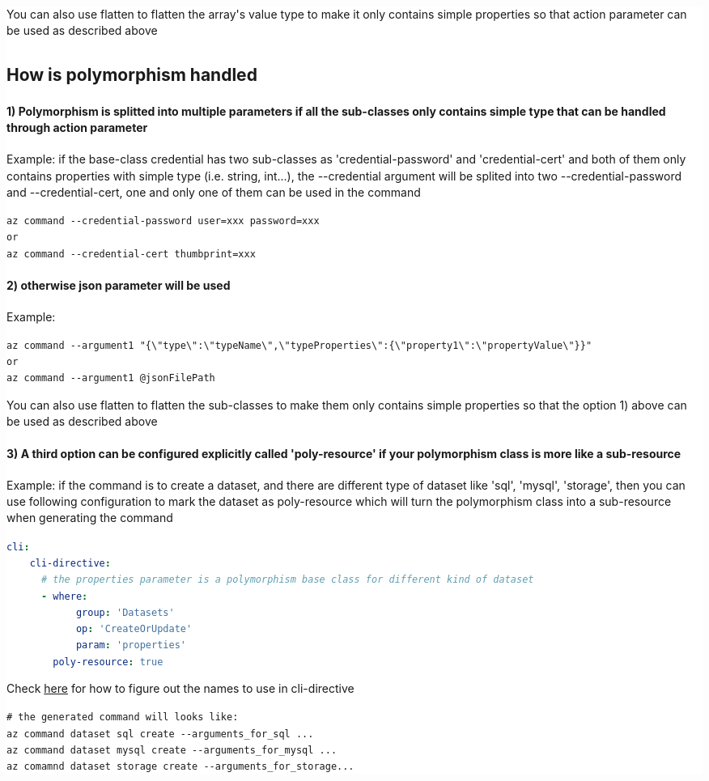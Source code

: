 You can also use flatten to flatten the array's value type to make it only contains simple properties so that action parameter can be used as described above

## How is polymorphism handled

#### 1) Polymorphism is splitted into multiple parameters if all the sub-classes only contains simple type that can be handled through action parameter
Example:
if the base-class credential has two sub-classes as 'credential-password' and 'credential-cert' and both of them only contains properties with simple type (i.e. string, int...), 
the --credential argument will be splited into two --credential-password and --credential-cert, one and only one of them can be used in the command
``` batch
az command --credential-password user=xxx password=xxx
or
az command --credential-cert thumbprint=xxx
```

#### 2) otherwise json parameter will be used
Example:
``` batch
az command --argument1 "{\"type\":\"typeName\",\"typeProperties\":{\"property1\":\"propertyValue\"}}"
or
az command --argument1 @jsonFilePath
```
You can also use flatten to flatten the sub-classes to make them only contains simple properties so that the option 1) above can be used as described above

#### 3) A third option can be configured explicitly called 'poly-resource' if your polymorphism class is more like a sub-resource
Example: if the command is to create a dataset, and there are different type of dataset like 'sql', 'mysql', 'storage', 
then you can use following configuration to mark the dataset as poly-resource which will turn the polymorphism class into a sub-resource when generating the command
``` yaml
cli:
    cli-directive:
      # the properties parameter is a polymorphism base class for different kind of dataset
      - where:
            group: 'Datasets'
            op: 'CreateOrUpdate'
            param: 'properties'
        poly-resource: true
```
Check [here](https://github.com/Azure/autorest.clicommon/blob/master/doc/cli-directive.md) for how to figure out the names to use in cli-directive
``` batch
# the generated command will looks like:
az command dataset sql create --arguments_for_sql ...
az command dataset mysql create --arguments_for_mysql ...
az comamnd dataset storage create --arguments_for_storage...
```
